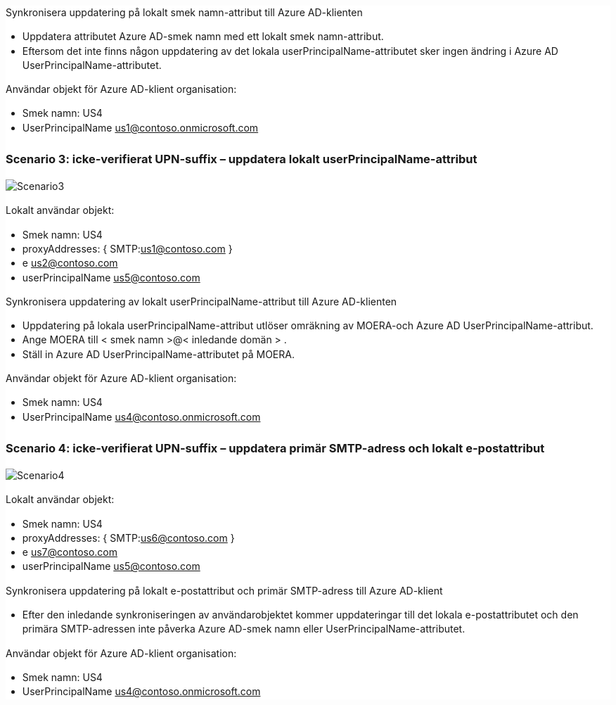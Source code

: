 Synkronisera uppdatering på lokalt smek namn-attribut till Azure AD-klienten
- Uppdatera attributet Azure AD-smek namn med ett lokalt smek namn-attribut.
- Eftersom det inte finns någon uppdatering av det lokala userPrincipalName-attributet sker ingen ändring i Azure AD UserPrincipalName-attributet.

Användar objekt för Azure AD-klient organisation:
- Smek namn: US4
- UserPrincipalName us1@contoso.onmicrosoft.com

### <a name="scenario-3-non-verified-upn-suffix--update-on-premises-userprincipalname-attribute"></a>Scenario 3: icke-verifierat UPN-suffix – uppdatera lokalt userPrincipalName-attribut

![Scenario3](./media/plan-connect-userprincipalname/example3.png)

Lokalt användar objekt:
- Smek namn: US4
- proxyAddresses: { SMTP:us1@contoso.com }
- e us2@contoso.com
- userPrincipalName us5@contoso.com

Synkronisera uppdatering av lokalt userPrincipalName-attribut till Azure AD-klienten
- Uppdatering på lokala userPrincipalName-attribut utlöser omräkning av MOERA-och Azure AD UserPrincipalName-attribut.
- Ange MOERA till &lt; smek namn &gt;&#64;&lt; inledande domän &gt; .
- Ställ in Azure AD UserPrincipalName-attributet på MOERA.

Användar objekt för Azure AD-klient organisation:
- Smek namn: US4
- UserPrincipalName us4@contoso.onmicrosoft.com

### <a name="scenario-4-non-verified-upn-suffix--update-primary-smtp-address-and-on-premises-mail-attribute"></a>Scenario 4: icke-verifierat UPN-suffix – uppdatera primär SMTP-adress och lokalt e-postattribut

![Scenario4](./media/plan-connect-userprincipalname/example4.png)

Lokalt användar objekt:
- Smek namn: US4
- proxyAddresses: { SMTP:us6@contoso.com }
- e us7@contoso.com
- userPrincipalName us5@contoso.com

Synkronisera uppdatering på lokalt e-postattribut och primär SMTP-adress till Azure AD-klient
- Efter den inledande synkroniseringen av användarobjektet kommer uppdateringar till det lokala e-postattributet och den primära SMTP-adressen inte påverka Azure AD-smek namn eller UserPrincipalName-attributet.

Användar objekt för Azure AD-klient organisation:
- Smek namn: US4
- UserPrincipalName us4@contoso.onmicrosoft.com
